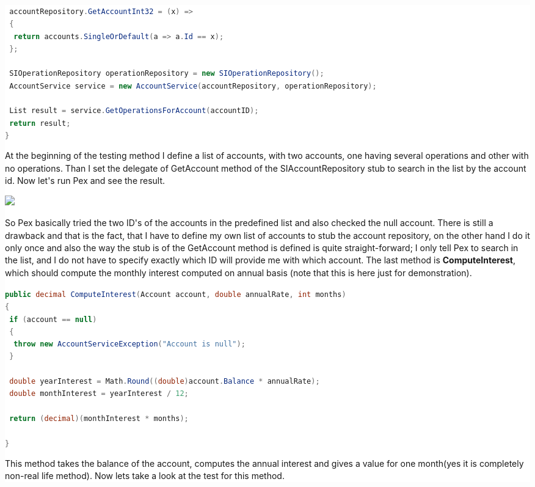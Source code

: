```csharp
 accountRepository.GetAccountInt32 = (x) =>
 {
  return accounts.SingleOrDefault(a => a.Id == x);
 };

 SIOperationRepository operationRepository = new SIOperationRepository();
 AccountService service = new AccountService(accountRepository, operationRepository);

 List result = service.GetOperationsForAccount(accountID);
 return result;
}
```

At the beginning of the testing method I define a list of accounts, with
two accounts, one having several operations and other with no
operations. Than I set the delegate of GetAccount method of the
SIAccountRepository stub to search in the list by the account id. Now
let's run Pex and see the result.

[![](http://3.bp.blogspot.com/-tDeBoQSzJPY/TbZ_QSSd_AI/AAAAAAAAAK0/TaQvwe5-4i0/s320/getoperations.PNG)](http://3.bp.blogspot.com/-tDeBoQSzJPY/TbZ_QSSd_AI/AAAAAAAAAK0/TaQvwe5-4i0/s1600/getoperations.PNG)


So Pex basically tried the two ID's of the accounts in the predefined
list and also checked the null account. There is still a drawback and
that is the fact, that I have to define my own list of accounts to stub
the account repository, on the other hand I do it only once and also the
way the stub is of the GetAccount method is defined is quite
straight-forward; I only tell Pex to search in the list, and I do not
have to specify exactly which ID will provide me with which account.
The last method is **ComputeInterest**, which should compute the monthly
interest computed on annual basis (note that this is here just for
demonstration).

```csharp
public decimal ComputeInterest(Account account, double annualRate, int months)
{
 if (account == null)
 {
  throw new AccountServiceException("Account is null");
 }

 double yearInterest = Math.Round((double)account.Balance * annualRate);
 double monthInterest = yearInterest / 12;

 return (decimal)(monthInterest * months);

}
```

This method takes the balance of the account, computes the annual
interest and gives a value for one month(yes it is completely non-real
life method). Now lets take a look at the test for this method.
